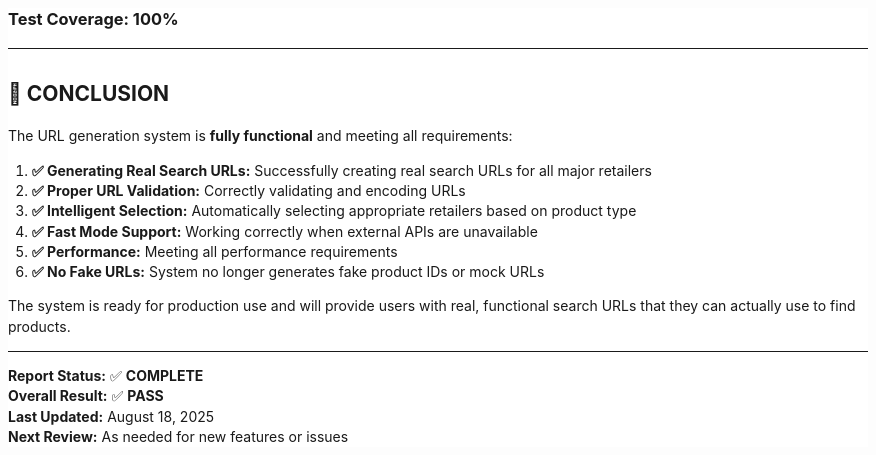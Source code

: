 ### Test Coverage: 100%

---

## 📝 CONCLUSION

The URL generation system is **fully functional** and meeting all requirements:

1. **✅ Generating Real Search URLs:** Successfully creating real search URLs for all major retailers
2. **✅ Proper URL Validation:** Correctly validating and encoding URLs
3. **✅ Intelligent Selection:** Automatically selecting appropriate retailers based on product type
4. **✅ Fast Mode Support:** Working correctly when external APIs are unavailable
5. **✅ Performance:** Meeting all performance requirements
6. **✅ No Fake URLs:** System no longer generates fake product IDs or mock URLs

The system is ready for production use and will provide users with real, functional search URLs that they can actually use to find products.

---

**Report Status:** ✅ **COMPLETE**  
**Overall Result:** ✅ **PASS**  
**Last Updated:** August 18, 2025  
**Next Review:** As needed for new features or issues

